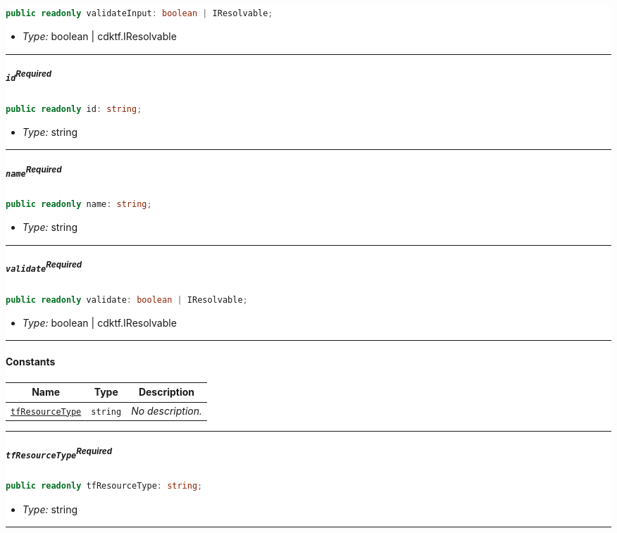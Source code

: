 ```typescript
public readonly validateInput: boolean | IResolvable;
```

- *Type:* boolean | cdktf.IResolvable

---

##### `id`<sup>Required</sup> <a name="id" id="@cdktf/provider-datadog.role.Role.property.id"></a>

```typescript
public readonly id: string;
```

- *Type:* string

---

##### `name`<sup>Required</sup> <a name="name" id="@cdktf/provider-datadog.role.Role.property.name"></a>

```typescript
public readonly name: string;
```

- *Type:* string

---

##### `validate`<sup>Required</sup> <a name="validate" id="@cdktf/provider-datadog.role.Role.property.validate"></a>

```typescript
public readonly validate: boolean | IResolvable;
```

- *Type:* boolean | cdktf.IResolvable

---

#### Constants <a name="Constants" id="Constants"></a>

| **Name** | **Type** | **Description** |
| --- | --- | --- |
| <code><a href="#@cdktf/provider-datadog.role.Role.property.tfResourceType">tfResourceType</a></code> | <code>string</code> | *No description.* |

---

##### `tfResourceType`<sup>Required</sup> <a name="tfResourceType" id="@cdktf/provider-datadog.role.Role.property.tfResourceType"></a>

```typescript
public readonly tfResourceType: string;
```

- *Type:* string

---
